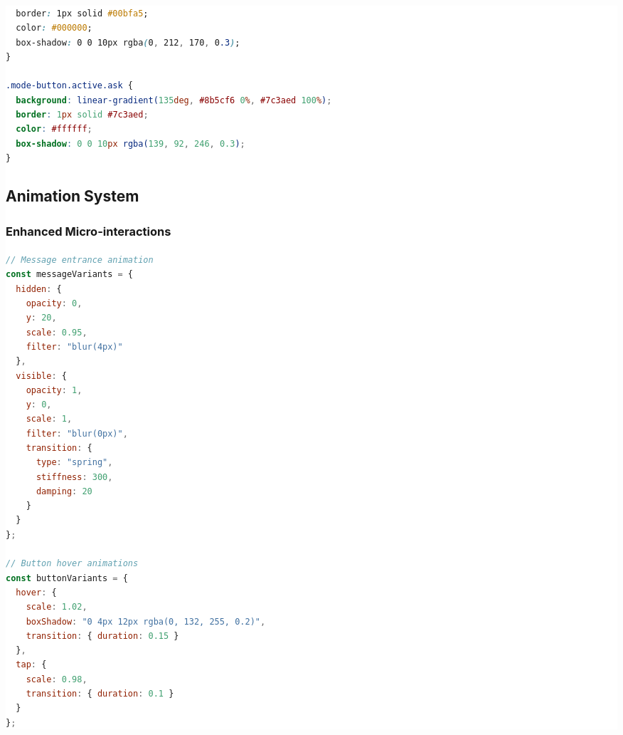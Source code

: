 ```css
  border: 1px solid #00bfa5;
  color: #000000;
  box-shadow: 0 0 10px rgba(0, 212, 170, 0.3);
}

.mode-button.active.ask {
  background: linear-gradient(135deg, #8b5cf6 0%, #7c3aed 100%);
  border: 1px solid #7c3aed;
  color: #ffffff;
  box-shadow: 0 0 10px rgba(139, 92, 246, 0.3);
}
```

## Animation System

### Enhanced Micro-interactions
```javascript
// Message entrance animation
const messageVariants = {
  hidden: { 
    opacity: 0, 
    y: 20, 
    scale: 0.95,
    filter: "blur(4px)"
  },
  visible: { 
    opacity: 1, 
    y: 0, 
    scale: 1,
    filter: "blur(0px)",
    transition: {
      type: "spring",
      stiffness: 300,
      damping: 20
    }
  }
};

// Button hover animations
const buttonVariants = {
  hover: { 
    scale: 1.02,
    boxShadow: "0 4px 12px rgba(0, 132, 255, 0.2)",
    transition: { duration: 0.15 }
  },
  tap: { 
    scale: 0.98,
    transition: { duration: 0.1 }
  }
};
```
